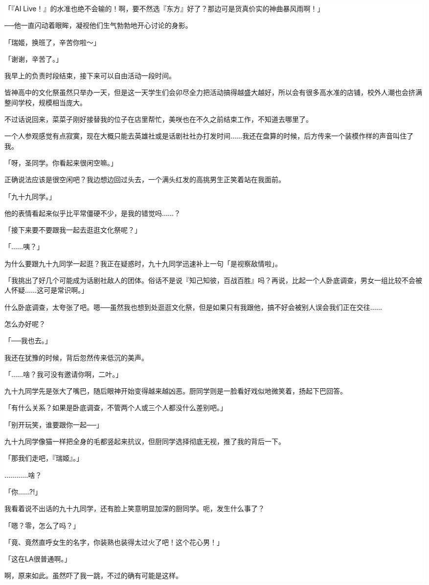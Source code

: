「『AI Live！』的水准也绝不会输的！啊，要不然选『东方』好了？那边可是货真价实的神曲暴风雨啊！」

──他一直闪动着眼眸，凝视他们生气勃勃地开心讨论的身影。

「瑞姬，换班了，辛苦你啦～」

「谢谢，辛苦了。」

我早上的负责时段结束，接下来可以自由活动一段时间。

皆神高中的文化祭虽然只举办一天，但是这一天学生们会卯尽全力把活动搞得越盛大越好，所以会有很多高水准的店铺，校外人潮也会挤满整间学校，规模相当庞大。

不过话说回来，菜菜子刚好接替我的位子在店里帮忙，美咲也在不久之前结束工作，不知道去哪里了。

一个人参观感觉有点寂寞，现在大概只能去英雄社或是话剧社社办打发时间……我还在盘算的时候，后方传来一个装模作样的声音叫住了我。

「呀，圣同学。你看起来很闲空嘛。」

正确说法应该是很空闲吧？我边想边回过头去，一个满头红发的高挑男生正笑着站在我面前。

「九十九同学。」

他的表情看起来似乎比平常僵硬不少，是我的错觉吗……？

「接下来要不要跟我一起去逛逛文化祭呢？」

「……咦？」

为什么要跟九十九同学一起逛？我正在疑惑时，九十九同学迅速补上一句「是视察敌情啦」。

「我挑出了好几个可能成为话剧社敌人的团体。俗话不是说『知己知彼，百战百胜』吗？再说，比起一个人卧底调查，男女一组比较不会被人怀疑……这可是常识啊。」

什么卧底调查，太夸张了吧。嗯──虽然我也想到处逛逛文化祭，但是如果只有我跟他，搞不好会被别人误会我们正在交往……

怎么办好呢？

「──我也去。」

我还在犹豫的时候，背后忽然传来低沉的美声。

「……啥？我可没有邀请你啊，二叶。」

九十九同学先是张大了嘴巴，随后眼神开始变得越来越凶恶。厨同学则是一脸看好戏似地微笑着，扬起下巴回答。

「有什么关系？如果是卧底调查，不管两个人或三个人都没什么差别吧。」

「别开玩笑，谁要跟你一起──」

九十九同学像猫一样把全身的毛都竖起来抗议，但厨同学选择彻底无视，推了我的背后一下。

「那我们走吧，『瑞姬』。」

…………啥？

「你……?!」

我看着说不出话的九十九同学，还有脸上笑意明显加深的厨同学。呃，发生什么事了？

「嗯？零，怎么了吗？」

「竟、竟然直呼女生的名字，你装熟也装得太过火了吧！这个花心男！」

「这在LA很普通啊。」

啊，原来如此。虽然吓了我一跳，不过的确有可能是这样。
